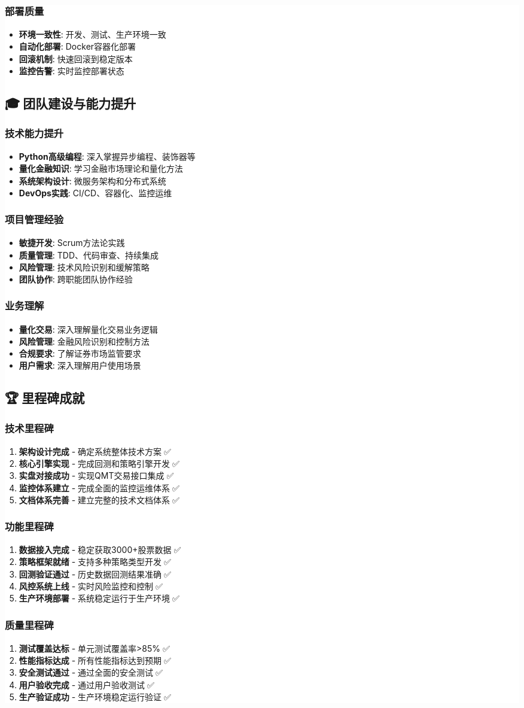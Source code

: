### 部署质量
- **环境一致性**: 开发、测试、生产环境一致
- **自动化部署**: Docker容器化部署
- **回滚机制**: 快速回滚到稳定版本
- **监控告警**: 实时监控部署状态

## 🎓 团队建设与能力提升

### 技术能力提升
- **Python高级编程**: 深入掌握异步编程、装饰器等
- **量化金融知识**: 学习金融市场理论和量化方法
- **系统架构设计**: 微服务架构和分布式系统
- **DevOps实践**: CI/CD、容器化、监控运维

### 项目管理经验
- **敏捷开发**: Scrum方法论实践
- **质量管理**: TDD、代码审查、持续集成
- **风险管理**: 技术风险识别和缓解策略
- **团队协作**: 跨职能团队协作经验

### 业务理解
- **量化交易**: 深入理解量化交易业务逻辑
- **风险管理**: 金融风险识别和控制方法
- **合规要求**: 了解证券市场监管要求
- **用户需求**: 深入理解用户使用场景

## 🏆 里程碑成就

### 技术里程碑
1. **架构设计完成** - 确定系统整体技术方案 ✅
2. **核心引擎实现** - 完成回测和策略引擎开发 ✅
3. **实盘对接成功** - 实现QMT交易接口集成 ✅
4. **监控体系建立** - 完成全面的监控运维体系 ✅
5. **文档体系完善** - 建立完整的技术文档体系 ✅

### 功能里程碑
1. **数据接入完成** - 稳定获取3000+股票数据 ✅
2. **策略框架就绪** - 支持多种策略类型开发 ✅
3. **回测验证通过** - 历史数据回测结果准确 ✅
4. **风控系统上线** - 实时风险监控和控制 ✅
5. **生产环境部署** - 系统稳定运行于生产环境 ✅

### 质量里程碑
1. **测试覆盖达标** - 单元测试覆盖率>85% ✅
2. **性能指标达成** - 所有性能指标达到预期 ✅
3. **安全测试通过** - 通过全面的安全测试 ✅
4. **用户验收完成** - 通过用户验收测试 ✅
5. **生产验证成功** - 生产环境稳定运行验证 ✅
